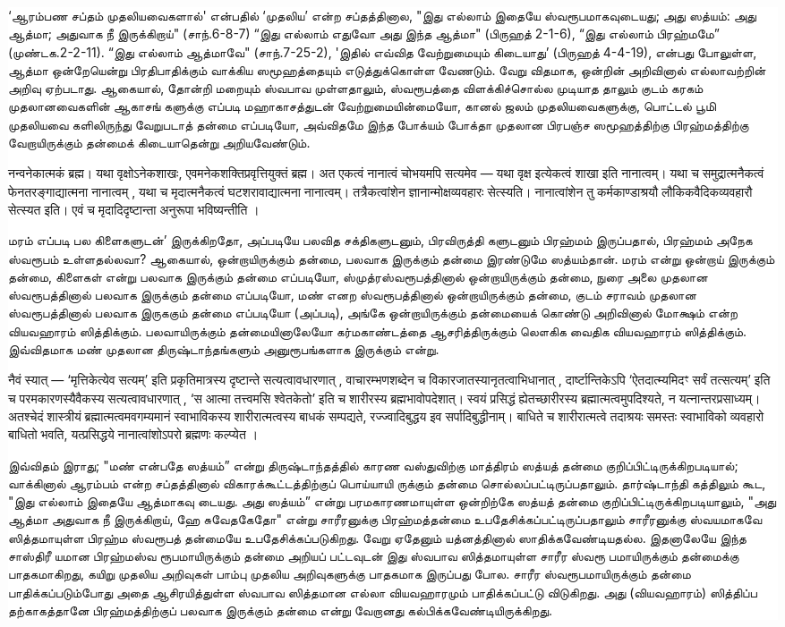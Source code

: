 ‘ஆரம்பண சப்தம் முதலியவைகளால்' என்பதில் ‘முதலிய’ என்ற சப்தத்தினால, "இது
எல்லாம் இதையே ஸ்வரூபமாகவுடையது; அது ஸத்யம்: அது ஆத்மா; அதுவாக நீ
இருக்கிறாய்" (சாந்.6-8-7) “இது எல்லாம் எதுவோ அது இந்த ஆத்மா" (பிருஹத்
2-1-6), “இது எல்லாம் பிரஹ்மமே” (முண்டக.2-2-11). “இது எல்லாம் ஆத்மாவே"
(சாந்.7-25-2), 'இதில் எவ்வித வேற்றுமையும் கிடையாது’ (பிருஹத் 4-4-19),
என்பது போலுள்ள, ஆத்மா ஒன்றேயென்று பிரதிபாதிக்கும் வாக்கிய ஸமூஹத்தையும்
எடுத்துக்கொள்ள வேணடும். வேறு விதமாக, ஒன்றின் அறிவினால் எல்லாவற்றின்
அறிவு ஏற்படாது. ஆகையால், தோன்றி மறையும் ஸ்வபாவ முள்ளதாலும், ஸ்வரூபத்தை
விளக்கிச்சொல்ல முடியாத தாலும் குடம் கரகம் முதலானவைகளின் ஆகாசங் களுக்கு
எப்படி மஹாகாசத்துடன் வேற்றுமையின்மையோ, கானல் ஜலம் முதலியவைகளுக்கு,
பொட்டல் பூமி முதலியவை களிலிருந்து வேறுபடாத் தன்மை எப்படியோ, அவ்விதமே
இந்த போக்யம் போக்தா முதலான பிரபஞ்ச ஸமூஹத்திற்கு பிரஹ்மத்திற்கு
வேறாயிருக்கும் தன்மைக் கிடையாதென்று அறியவேண்டும்.

नन्वनेकात्मकं ब्रह्म। यथा वृक्षोऽनेकशाखः, एवमनेकशक्तिप्रवृत्तियुक्तं
ब्रह्म। अत एकत्वं नानात्वं चोभयमपि सत्यमेव — यथा वृक्ष इत्येकत्वं शाखा
इति नानात्वम्। यथा च समुद्रात्मनैकत्वं फेनतरङ्गाद्यात्मना नानात्वम् ,
यथा च मृदात्मनैकत्वं घटशरावाद्यात्मना नानात्वम्। तत्रैकत्वांशेन
ज्ञानान्मोक्षव्यवहारः सेत्स्यति। नानात्वांशेन तु कर्मकाण्डाश्रयौ
लौकिकवैदिकव्यवहारौ सेत्स्यत इति। एवं च मृदादिदृष्टान्ता अनुरूपा
भविष्यन्तीति ।

மரம் எப்படி பல கிளைகளுடன்’ இருக்கிறதோ, அப்படியே பலவித சக்திகளுடனும்,
பிரவிருத்தி களுடனும் பிரஹ்மம் இருப்பதால், பிரஹ்மம் அநேக ஸ்வரூபம்
உள்ளதல்லவா? ஆகையால், ஒன்றாயிருக்கும் தன்மை, பலவாக இருக்கும் தன்மை
இரண்டுமே ஸத்யம்தான். மரம் என்று ஒன்றாய் இருக்கும் தன்மை, கிளைகள் என்று
பலவாக இருக்கும் தன்மை எப்படியோ, ஸ்முத்ரஸ்வரூபத்தினால் ஒன்றாயிருக்கும்
தன்மை, நுரை அலை முதலான ஸ்வரூபத்தினால் பலவாக இருக்கும் தன்மை எப்படியோ,
மண் எனற ஸ்வரூபத்தினால் ஒன்றாயிருக்கும் தன்மை, குடம் சராவம் முதலான
ஸ்வரூபத்தினால் பலவாக இருககும் தன்மை எப்படியோ (அப்படி), அங்கே
ஒன்றாயிருக்கும் தன்மையைக் கொண்டு அறிவினால் மோக்ஷம் என்ற வியவஹாரம்
ஸித்திக்கும். பலவாயிருக்கும் தன்மையினாலேயோ கர்மகாண்டத்தை
ஆசரித்திருக்கும் லௌகிக வைதிக வியவஹாரம் ஸித்திக்கும். இவ்விதமாக மண்
முதலான திருஷ்டாந்தங்களும் அனுரூபங்களாக இருக்கும் என்று.

नैवं स्यात् — ‘मृत्तिकेत्येव सत्यम्’ इति प्रकृतिमात्रस्य दृष्टान्ते
सत्यत्वावधारणात् , वाचारम्भणशब्देन च विकारजातस्यानृतत्वाभिधानात् ,
दार्ष्टान्तिकेऽपि ‘ऐतदात्म्यमिदꣳ सर्वं तत्सत्यम्’ इति च
परमकारणस्यैवैकस्य सत्यत्वावधारणात् , ‘स आत्मा तत्त्वमसि श्वेतकेतो’ इति च
शारीरस्य ब्रह्मभावोपदेशात्। स्वयं प्रसिद्धं ह्येतच्छारीरस्य
ब्रह्मात्मत्वमुपदिश्यते, न यत्नान्तरप्रसाध्यम्। अतश्चेदं शास्त्रीयं
ब्रह्मात्मत्वमवगम्यमानं स्वाभाविकस्य शारीरात्मत्वस्य बाधकं सम्पद्यते,
रज्ज्वादिबुद्धय इव सर्पादिबुद्धीनाम्। बाधिते च शारीरात्मत्वे तदाश्रयः
समस्तः स्वाभाविको व्यवहारो बाधितो भवति, यत्प्रसिद्धये नानात्वांशोऽपरो
ब्रह्मणः कल्प्येत ।

இவ்விதம் இராது; "மண் என்பதே ஸத்யம்” என்று திருஷ்டாந்தத்தில் காரண
வஸ்துவிற்கு மாத்திரம் ஸத்யத் தன்மை குறிப்பிட்டிருக்கிறபடியால்;
வாக்கினால் ஆரம்பம் என்ற சப்தத்தினால் விகாரக்கூட்டத்திற்குப் பொய்யாயி
ருக்கும் தன்மை சொல்லப்பட்டிருப்பதாலும். தார்ஷ்டாந்தி கத்திலும் கூட, "இது
எல்லாம் இதையே ஆத்மாகவு டையது. அது ஸத்யம்” என்று பரமகாரணமாயுள்ள ஒன்றிற்கே
ஸத்யத் தன்மை குறிப்பிட்டிருக்கிறபடியாலும், "அது ஆத்மா அதுவாக நீ
இருக்கிறாய், ஹே சுவேதகேதோ" என்று சாரீரனுக்கு பிரஹ்மத்தன்மை
உபதேசிக்கப்பட்டிருப்பதாலும் சாரீரனுக்கு ஸ்வயமாகவே ஸித்தமாயுள்ள பிரஹ்ம
ஸ்வரூபத் தன்மையே உபதேசிக்கப்படுகிறது. வேறு ஏதேனும் யத்னத்தினால்
ஸாதிக்கவேண்டியதல்ல. இதனாலேயே இந்த சாஸ்திரீ யமான பிரஹ்மஸ்வ
ரூபமாயிருக்கும் தன்மை அறியப் பட்டவுடன் இது ஸ்வபாவ ஸித்தமாயுள்ள சாரீர
ஸ்வரூ பமாயிருக்கும் தன்மைக்கு பாதகமாகிறது, கயிறு முதலிய அறிவுகள் பாம்பு
முதலிய அறிவுகளுக்கு பாதகமாக இருப்பது போல. சாரீர ஸ்வரூபமாயிருக்கும் தன்மை
பாதிக்கப்படும்போது அதை ஆசிரயித்துள்ள ஸ்வபாவ ஸித்தமான எல்லா வியவஹாரமும்
பாதிக்கப்பட்டு விடுகிறது. அது (வியவஹாரம்) ஸித்திப்ப தற்காகத்தானே
பிரஹ்மத்திற்குப் பலவாக இருக்கும் தன்மை என்று வேறானது
கல்பிக்கவேண்டியிருக்கிறது.
